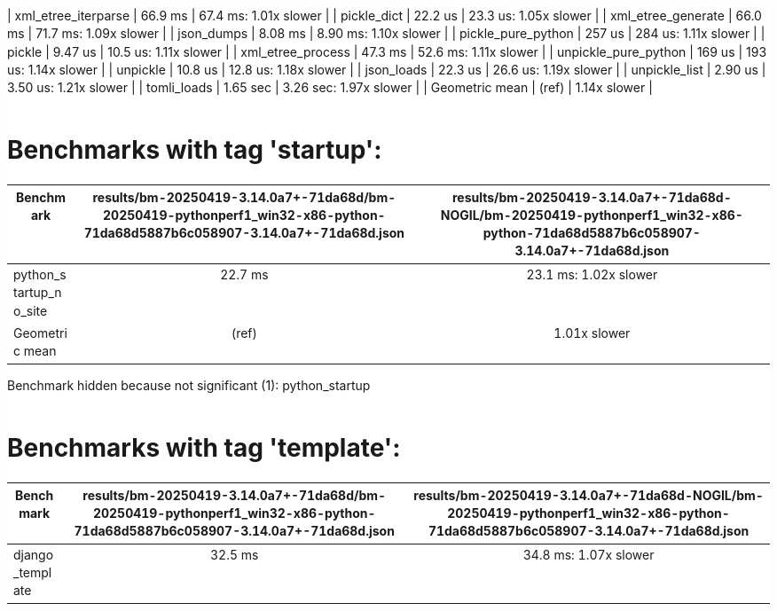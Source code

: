 | xml_etree_iterparse  | 66.9 ms                                                                                                                    | 67.4 ms: 1.01x slower                                                                                                            |
| pickle_dict          | 22.2 us                                                                                                                    | 23.3 us: 1.05x slower                                                                                                            |
| xml_etree_generate   | 66.0 ms                                                                                                                    | 71.7 ms: 1.09x slower                                                                                                            |
| json_dumps           | 8.08 ms                                                                                                                    | 8.90 ms: 1.10x slower                                                                                                            |
| pickle_pure_python   | 257 us                                                                                                                     | 284 us: 1.11x slower                                                                                                             |
| pickle               | 9.47 us                                                                                                                    | 10.5 us: 1.11x slower                                                                                                            |
| xml_etree_process    | 47.3 ms                                                                                                                    | 52.6 ms: 1.11x slower                                                                                                            |
| unpickle_pure_python | 169 us                                                                                                                     | 193 us: 1.14x slower                                                                                                             |
| unpickle             | 10.8 us                                                                                                                    | 12.8 us: 1.18x slower                                                                                                            |
| json_loads           | 22.3 us                                                                                                                    | 26.6 us: 1.19x slower                                                                                                            |
| unpickle_list        | 2.90 us                                                                                                                    | 3.50 us: 1.21x slower                                                                                                            |
| tomli_loads          | 1.65 sec                                                                                                                   | 3.26 sec: 1.97x slower                                                                                                           |
| Geometric mean       | (ref)                                                                                                                      | 1.14x slower                                                                                                                     |

Benchmarks with tag 'startup':
==============================

| Benchmark              | results/bm-20250419-3.14.0a7+-71da68d/bm-20250419-pythonperf1_win32-x86-python-71da68d5887b6c058907-3.14.0a7+-71da68d.json | results/bm-20250419-3.14.0a7+-71da68d-NOGIL/bm-20250419-pythonperf1_win32-x86-python-71da68d5887b6c058907-3.14.0a7+-71da68d.json |
|------------------------|:--------------------------------------------------------------------------------------------------------------------------:|:--------------------------------------------------------------------------------------------------------------------------------:|
| python_startup_no_site | 22.7 ms                                                                                                                    | 23.1 ms: 1.02x slower                                                                                                            |
| Geometric mean         | (ref)                                                                                                                      | 1.01x slower                                                                                                                     |

Benchmark hidden because not significant (1): python_startup

Benchmarks with tag 'template':
===============================

| Benchmark       | results/bm-20250419-3.14.0a7+-71da68d/bm-20250419-pythonperf1_win32-x86-python-71da68d5887b6c058907-3.14.0a7+-71da68d.json | results/bm-20250419-3.14.0a7+-71da68d-NOGIL/bm-20250419-pythonperf1_win32-x86-python-71da68d5887b6c058907-3.14.0a7+-71da68d.json |
|-----------------|:--------------------------------------------------------------------------------------------------------------------------:|:--------------------------------------------------------------------------------------------------------------------------------:|
| django_template | 32.5 ms                                                                                                                    | 34.8 ms: 1.07x slower                                                                                                            |